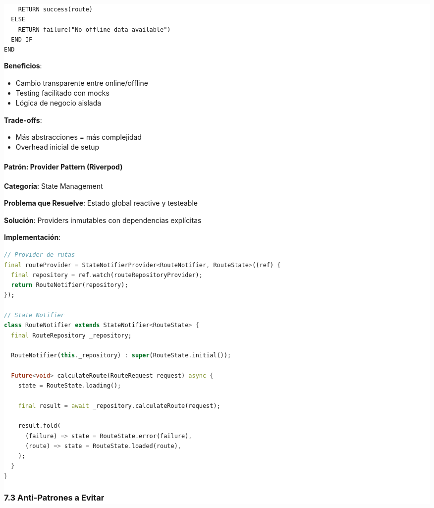 ```
    RETURN success(route)
  ELSE
    RETURN failure("No offline data available")
  END IF
END
```

**Beneficios**:
* Cambio transparente entre online/offline
* Testing facilitado con mocks
* Lógica de negocio aislada

**Trade-offs**:
* Más abstracciones = más complejidad
* Overhead inicial de setup

#### Patrón: Provider Pattern (Riverpod)

**Categoría**: State Management

**Problema que Resuelve**: Estado global reactive y testeable

**Solución**: Providers inmutables con dependencias explícitas

**Implementación**:

```dart
// Provider de rutas
final routeProvider = StateNotifierProvider<RouteNotifier, RouteState>((ref) {
  final repository = ref.watch(routeRepositoryProvider);
  return RouteNotifier(repository);
});

// State Notifier
class RouteNotifier extends StateNotifier<RouteState> {
  final RouteRepository _repository;
  
  RouteNotifier(this._repository) : super(RouteState.initial());
  
  Future<void> calculateRoute(RouteRequest request) async {
    state = RouteState.loading();
    
    final result = await _repository.calculateRoute(request);
    
    result.fold(
      (failure) => state = RouteState.error(failure),
      (route) => state = RouteState.loaded(route),
    );
  }
}
```

### 7.3 Anti-Patrones a Evitar
